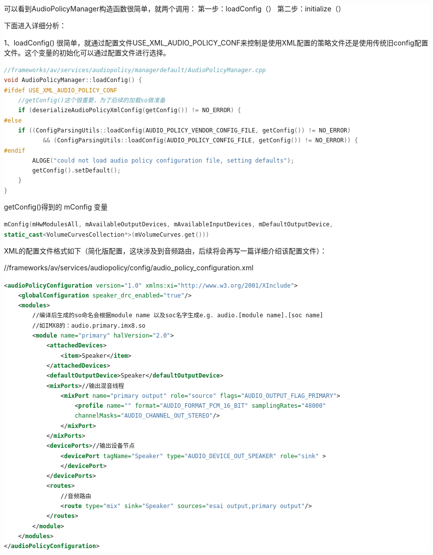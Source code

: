 可以看到AudioPolicyManager构造函数很简单，就两个调用：
第一步：loadConfig（）
第二步：initialize（）

下面进入详细分析：

1、loadConfig()
很简单，就通过配置文件USE_XML_AUDIO_POLICY_CONF来控制是使用XML配置的策略文件还是使用传统旧config配置文件。这个变量的初始化可以通过配置文件进行选择。

```c++
//frameworks/av/services/audiopolicy/managerdefault/AudioPolicyManager.cpp
void AudioPolicyManager::loadConfig() {
#ifdef USE_XML_AUDIO_POLICY_CONF
	//getConfig()这个很重要，为了后续的加载so做准备
    if (deserializeAudioPolicyXmlConfig(getConfig()) != NO_ERROR) {
#else
    if ((ConfigParsingUtils::loadConfig(AUDIO_POLICY_VENDOR_CONFIG_FILE, getConfig()) != NO_ERROR)
           && (ConfigParsingUtils::loadConfig(AUDIO_POLICY_CONFIG_FILE, getConfig()) != NO_ERROR)) {
#endif
        ALOGE("could not load audio policy configuration file, setting defaults");
        getConfig().setDefault();
    }
}

```

getConfig()得到的 mConfig 变量

```c++
mConfig(mHwModulesAll, mAvailableOutputDevices, mAvailableInputDevices, mDefaultOutputDevice, 
static_cast<VolumeCurvesCollection*>(mVolumeCurves.get()))

```

 XML的配置文件格式如下（简化版配置，这块涉及到音频路由，后续将会再写一篇详细介绍该配置文件）： 

//frameworks/av/services/audiopolicy/config/audio_policy_configuration.xml 

```xml
<audioPolicyConfiguration version="1.0" xmlns:xi="http://www.w3.org/2001/XInclude">
    <globalConfiguration speaker_drc_enabled="true"/>
    <modules>
    	//编译后生成的so命名会根据module name 以及soc名字生成e.g. audio.[module name].[soc name]
    	//如IMX8的：audio.primary.imx8.so
        <module name="primary" halVersion="2.0">
            <attachedDevices>
                <item>Speaker</item>
            </attachedDevices>
            <defaultOutputDevice>Speaker</defaultOutputDevice>
            <mixPorts>//输出混音线程
                <mixPort name="primary output" role="source" flags="AUDIO_OUTPUT_FLAG_PRIMARY">
                    <profile name="" format="AUDIO_FORMAT_PCM_16_BIT" samplingRates="48000"
                    channelMasks="AUDIO_CHANNEL_OUT_STEREO"/>
                </mixPort>
            </mixPorts>
            <devicePorts>//输出设备节点
                <devicePort tagName="Speaker" type="AUDIO_DEVICE_OUT_SPEAKER" role="sink" >
                </devicePort>
            </devicePorts>
            <routes>
            	//音频路由
                <route type="mix" sink="Speaker" sources="esai output,primary output"/>
            </routes>
        </module>
    </modules>
</audioPolicyConfiguration>
```
